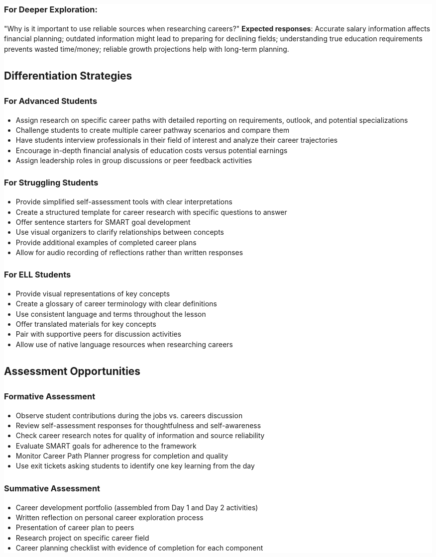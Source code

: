 ### For Deeper Exploration:
"Why is it important to use reliable sources when researching careers?"
**Expected responses**: Accurate salary information affects financial planning; outdated information might lead to preparing for declining fields; understanding true education requirements prevents wasted time/money; reliable growth projections help with long-term planning.

## Differentiation Strategies

### For Advanced Students
- Assign research on specific career paths with detailed reporting on requirements, outlook, and potential specializations
- Challenge students to create multiple career pathway scenarios and compare them
- Have students interview professionals in their field of interest and analyze their career trajectories
- Encourage in-depth financial analysis of education costs versus potential earnings
- Assign leadership roles in group discussions or peer feedback activities

### For Struggling Students
- Provide simplified self-assessment tools with clear interpretations
- Create a structured template for career research with specific questions to answer
- Offer sentence starters for SMART goal development
- Use visual organizers to clarify relationships between concepts
- Provide additional examples of completed career plans
- Allow for audio recording of reflections rather than written responses

### For ELL Students
- Provide visual representations of key concepts
- Create a glossary of career terminology with clear definitions
- Use consistent language and terms throughout the lesson
- Offer translated materials for key concepts
- Pair with supportive peers for discussion activities
- Allow use of native language resources when researching careers

## Assessment Opportunities

### Formative Assessment
- Observe student contributions during the jobs vs. careers discussion
- Review self-assessment responses for thoughtfulness and self-awareness
- Check career research notes for quality of information and source reliability
- Evaluate SMART goals for adherence to the framework
- Monitor Career Path Planner progress for completion and quality
- Use exit tickets asking students to identify one key learning from the day

### Summative Assessment
- Career development portfolio (assembled from Day 1 and Day 2 activities)
- Written reflection on personal career exploration process
- Presentation of career plan to peers
- Research project on specific career field
- Career planning checklist with evidence of completion for each component

